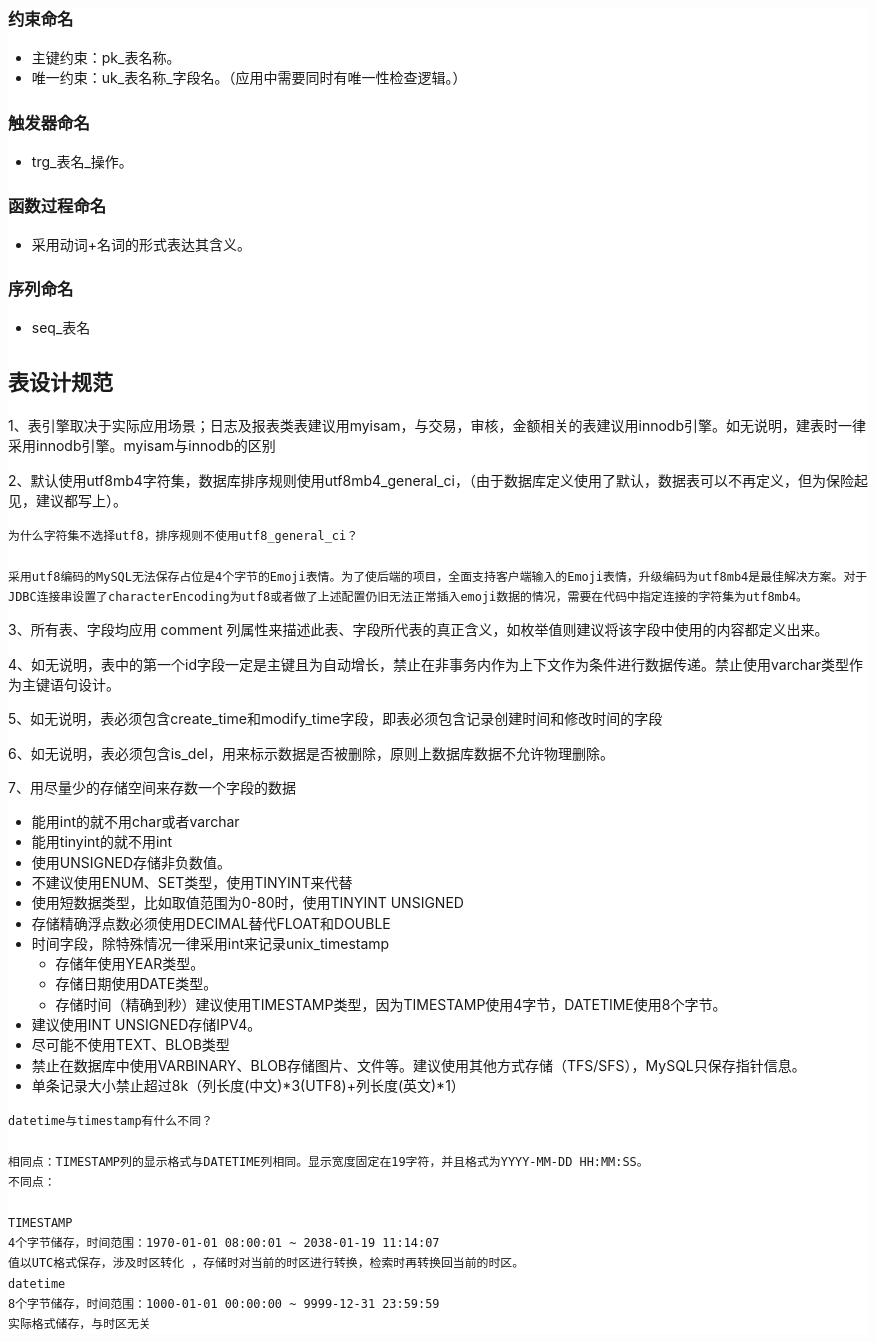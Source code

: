 ### 约束命名

* 主键约束：pk_表名称。
* 唯一约束：uk_表名称_字段名。（应用中需要同时有唯一性检查逻辑。）

### 触发器命名

* trg_表名_操作。

### 函数过程命名

* 采用动词+名词的形式表达其含义。

### 序列命名

* seq_表名

## 表设计规范
1、表引擎取决于实际应用场景；日志及报表类表建议用myisam，与交易，审核，金额相关的表建议用innodb引擎。如无说明，建表时一律采用innodb引擎。myisam与innodb的区别

2、默认使用utf8mb4字符集，数据库排序规则使用utf8mb4_general_ci，（由于数据库定义使用了默认，数据表可以不再定义，但为保险起见，建议都写上）。

```
为什么字符集不选择utf8，排序规则不使用utf8_general_ci？

采用utf8编码的MySQL无法保存占位是4个字节的Emoji表情。为了使后端的项目，全面支持客户端输入的Emoji表情，升级编码为utf8mb4是最佳解决方案。对于JDBC连接串设置了characterEncoding为utf8或者做了上述配置仍旧无法正常插入emoji数据的情况，需要在代码中指定连接的字符集为utf8mb4。
```

3、所有表、字段均应用 comment 列属性来描述此表、字段所代表的真正含义，如枚举值则建议将该字段中使用的内容都定义出来。

4、如无说明，表中的第一个id字段一定是主键且为自动增长，禁止在非事务内作为上下文作为条件进行数据传递。禁止使用varchar类型作为主键语句设计。

5、如无说明，表必须包含create_time和modify_time字段，即表必须包含记录创建时间和修改时间的字段

6、如无说明，表必须包含is_del，用来标示数据是否被删除，原则上数据库数据不允许物理删除。

7、用尽量少的存储空间来存数一个字段的数据

* 能用int的就不用char或者varchar
* 能用tinyint的就不用int
* 使用UNSIGNED存储非负数值。
* 不建议使用ENUM、SET类型，使用TINYINT来代替
* 使用短数据类型，比如取值范围为0-80时，使用TINYINT UNSIGNED
* 存储精确浮点数必须使用DECIMAL替代FLOAT和DOUBLE
* 时间字段，除特殊情况一律采用int来记录unix_timestamp
    * 存储年使用YEAR类型。
    * 存储日期使用DATE类型。
    * 存储时间（精确到秒）建议使用TIMESTAMP类型，因为TIMESTAMP使用4字节，DATETIME使用8个字节。
* 建议使用INT UNSIGNED存储IPV4。
* 尽可能不使用TEXT、BLOB类型
* 禁止在数据库中使用VARBINARY、BLOB存储图片、文件等。建议使用其他方式存储（TFS/SFS），MySQL只保存指针信息。
* 单条记录大小禁止超过8k（列长度(中文)*3(UTF8)+列长度(英文)*1）

```
datetime与timestamp有什么不同？

相同点：TIMESTAMP列的显示格式与DATETIME列相同。显示宽度固定在19字符，并且格式为YYYY-MM-DD HH:MM:SS。
不同点：

TIMESTAMP
4个字节储存，时间范围：1970-01-01 08:00:01 ~ 2038-01-19 11:14:07
值以UTC格式保存，涉及时区转化 ，存储时对当前的时区进行转换，检索时再转换回当前的时区。
datetime
8个字节储存，时间范围：1000-01-01 00:00:00 ~ 9999-12-31 23:59:59
实际格式储存，与时区无关
```

